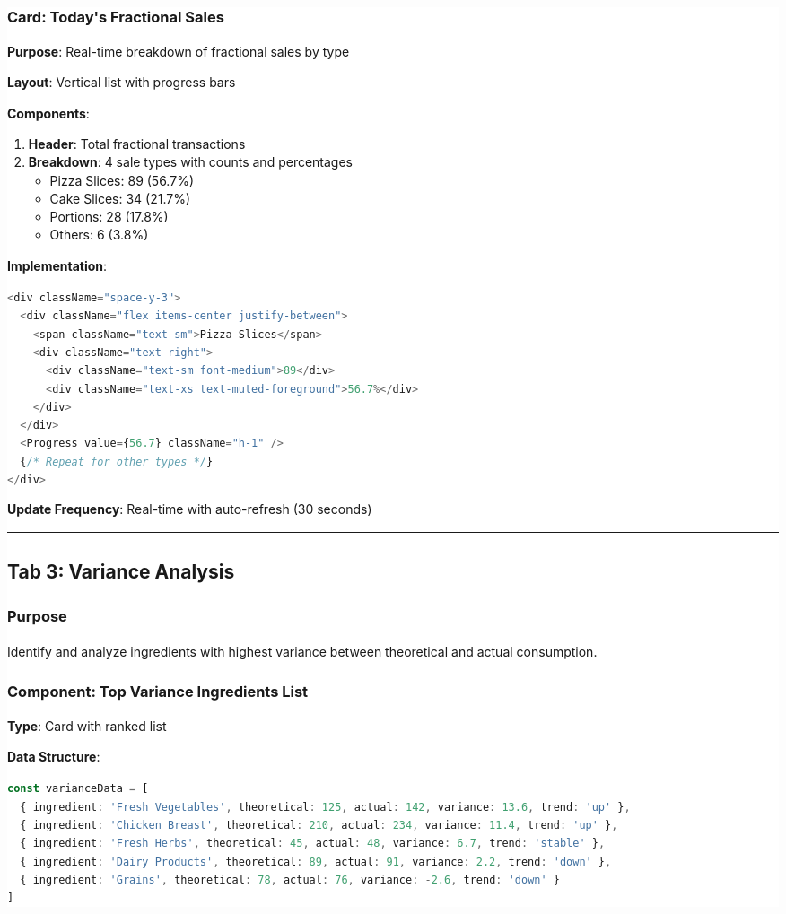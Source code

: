 ### Card: Today's Fractional Sales

**Purpose**: Real-time breakdown of fractional sales by type

**Layout**: Vertical list with progress bars

**Components**:
1. **Header**: Total fractional transactions
2. **Breakdown**: 4 sale types with counts and percentages
   - Pizza Slices: 89 (56.7%)
   - Cake Slices: 34 (21.7%)
   - Portions: 28 (17.8%)
   - Others: 6 (3.8%)

**Implementation**:
```typescript
<div className="space-y-3">
  <div className="flex items-center justify-between">
    <span className="text-sm">Pizza Slices</span>
    <div className="text-right">
      <div className="text-sm font-medium">89</div>
      <div className="text-xs text-muted-foreground">56.7%</div>
    </div>
  </div>
  <Progress value={56.7} className="h-1" />
  {/* Repeat for other types */}
</div>
```

**Update Frequency**: Real-time with auto-refresh (30 seconds)

---

## Tab 3: Variance Analysis

### Purpose

Identify and analyze ingredients with highest variance between theoretical and actual consumption.

### Component: Top Variance Ingredients List

**Type**: Card with ranked list

**Data Structure**:
```typescript
const varianceData = [
  { ingredient: 'Fresh Vegetables', theoretical: 125, actual: 142, variance: 13.6, trend: 'up' },
  { ingredient: 'Chicken Breast', theoretical: 210, actual: 234, variance: 11.4, trend: 'up' },
  { ingredient: 'Fresh Herbs', theoretical: 45, actual: 48, variance: 6.7, trend: 'stable' },
  { ingredient: 'Dairy Products', theoretical: 89, actual: 91, variance: 2.2, trend: 'down' },
  { ingredient: 'Grains', theoretical: 78, actual: 76, variance: -2.6, trend: 'down' }
]
```
